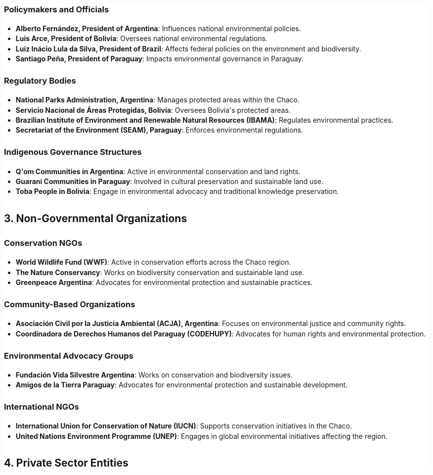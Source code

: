 ### Policymakers and Officials

- **Alberto Fernández, President of Argentina**: Influences national environmental policies.
- **Luis Arce, President of Bolivia**: Oversees national environmental regulations.
- **Luiz Inácio Lula da Silva, President of Brazil**: Affects federal policies on the environment and biodiversity.
- **Santiago Peña, President of Paraguay**: Impacts environmental governance in Paraguay.

### Regulatory Bodies

- **National Parks Administration, Argentina**: Manages protected areas within the Chaco.
- **Servicio Nacional de Áreas Protegidas, Bolivia**: Oversees Bolivia's protected areas.
- **Brazilian Institute of Environment and Renewable Natural Resources (IBAMA)**: Regulates environmental practices.
- **Secretariat of the Environment (SEAM), Paraguay**: Enforces environmental regulations.

### Indigenous Governance Structures

- **Q'om Communities in Argentina**: Active in environmental conservation and land rights.
- **Guarani Communities in Paraguay**: Involved in cultural preservation and sustainable land use.
- **Toba People in Bolivia**: Engage in environmental advocacy and traditional knowledge preservation.

## 3. Non-Governmental Organizations

### Conservation NGOs

- **World Wildlife Fund (WWF)**: Active in conservation efforts across the Chaco region.
- **The Nature Conservancy**: Works on biodiversity conservation and sustainable land use.
- **Greenpeace Argentina**: Advocates for environmental protection and sustainable practices.

### Community-Based Organizations

- **Asociación Civil por la Justicia Ambiental (ACJA), Argentina**: Focuses on environmental justice and community rights.
- **Coordinadora de Derechos Humanos del Paraguay (CODEHUPY)**: Advocates for human rights and environmental protection.

### Environmental Advocacy Groups

- **Fundación Vida Silvestre Argentina**: Works on conservation and biodiversity issues.
- **Amigos de la Tierra Paraguay**: Advocates for environmental protection and sustainable development.

### International NGOs

- **International Union for Conservation of Nature (IUCN)**: Supports conservation initiatives in the Chaco.
- **United Nations Environment Programme (UNEP)**: Engages in global environmental initiatives affecting the region.

## 4. Private Sector Entities
